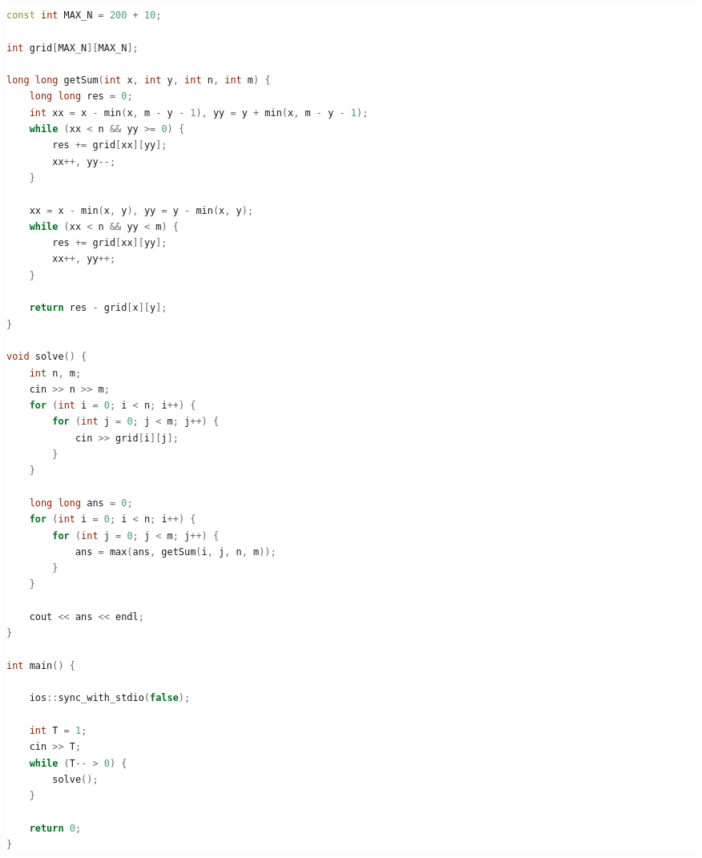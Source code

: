 ```C++
const int MAX_N = 200 + 10;

int grid[MAX_N][MAX_N];

long long getSum(int x, int y, int n, int m) {
    long long res = 0;
    int xx = x - min(x, m - y - 1), yy = y + min(x, m - y - 1);
    while (xx < n && yy >= 0) {
        res += grid[xx][yy];
        xx++, yy--;
    }

    xx = x - min(x, y), yy = y - min(x, y);
    while (xx < n && yy < m) {
        res += grid[xx][yy];
        xx++, yy++;
    }

    return res - grid[x][y];
}

void solve() {
    int n, m;
    cin >> n >> m;
    for (int i = 0; i < n; i++) {
        for (int j = 0; j < m; j++) {
            cin >> grid[i][j];
        }
    }

    long long ans = 0;
    for (int i = 0; i < n; i++) {
        for (int j = 0; j < m; j++) {
            ans = max(ans, getSum(i, j, n, m));
        }
    }

    cout << ans << endl;
}

int main() {

    ios::sync_with_stdio(false);

    int T = 1;
    cin >> T;
    while (T-- > 0) {
        solve();
    }

    return 0;
}
```
